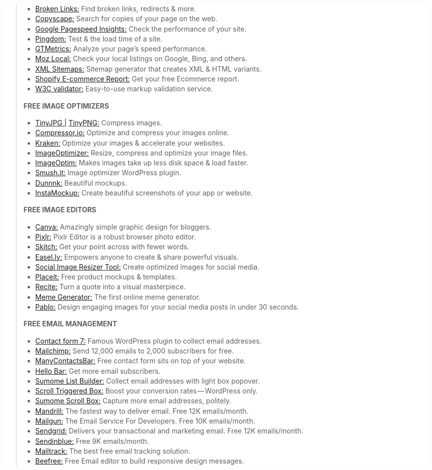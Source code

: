 > *   [Broken Links:](http://www.internetmarketingninjas.com/seo-tools/google-sitemap-generator/) Find broken links, redirects & more.
> *   [Copyscape:](http://www.copyscape.com/) Search for copies of your page on the web.
> *   [Google Pagespeed Insights:](https://developers.google.com/speed/pagespeed/insights/) Check the performance of your site.
> *   [Pingdom:](https://tools.pingdom.com/fpt/) Test & the load time of a site.
> *   [GTMetrics:](https://gtmetrix.com/) Analyze your page’s speed performance.
> *   [Moz Local:](https://moz.com/local/search) Check your local listings on Google, Bing, and others.
> *   [XML Sitemaps:](https://www.xml-sitemaps.com/) Sitemap generator that creates XML & HTML variants.
> *   [Shopify E-commerce Report:](https://ecommerce.shopify.com/grader) Get your free Ecommerce report.
> *   [W3C validator:](https://validator.w3.org/) Easy-to-use markup validation service.
> 
> ****FREE IMAGE OPTIMIZERS****  
> 
> *   [TinyJPG |](https://tinyjpg.com/) [TinyPNG:](https://tinypng.com/) Compress images.
> *   [Compressor.io:](https://compressor.io/) Optimize and compress your images online.
> *   [Kraken:](https://kraken.io/web-interface) Optimize your images & accelerate your websites.
> *   [ImageOptimizer:](http://www.imageoptimizer.net/Pages/Home.aspx) Resize, compress and optimize your image files.
> *   [ImageOptim:](https://imageoptim.com/) Makes images take up less disk space & load faster.
> *   [Smush.it:](https://wordpress.org/plugins/wp-smushit/) Image optimizer WordPress plugin.
> *   [Dunnnk:](http://dunnnk.com/) Beautiful mockups.
> *   [InstaMockup:](http://www.instamockup.com/) Create beautiful screenshots of your app or website.
> 
> ****FREE IMAGE EDITORS****  
> 
> *   [Canva:](https://www.canva.com/) Amazingly simple graphic design for bloggers.
> *   [Pixlr:](http://apps.pixlr.com/editor/) Pixlr Editor is a robust browser photo editor.
> *   [Skitch:](https://evernote.com/skitch/) Get your point across with fewer words.
> *   [Easel.ly:](https://www.easel.ly/) Empowers anyone to create & share powerful visuals.
> *   [Social Image Resizer Tool:](http://www.internetmarketingninjas.com/seo-tools/favicon-generator-crop-images/) Create optimized images for social media.
> *   [Placeit:](https://placeit.net/) Free product mockups & templates.
> *   [Recite:](http://www.recite.com/) Turn a quote into a visual masterpiece.
> *   [Meme Generator:](http://memegenerator.net/) The first online meme generator.
> *   [Pablo:](https://buffer.com/pablo) Design engaging images for your social media posts in under 30 seconds.
> 
> ****FREE EMAIL MANAGEMENT****  
> 
> *   [Contact form 7:](https://wordpress.org/plugins/contact-form-7/) Famous WordPress plugin to collect email addresses.
> *   [Mailchimp:](https://mailchimp.com/) Send 12,000 emails to 2,000 subscribers for free.
> *   [ManyContactsBar:](https://www.manycontacts.com/) Free contact form sits on top of your website.
> *   [Hello Bar:](https://www.hellobar.com/) Get more email subscribers.
> *   [Sumome List Builder:](https://sumome.com/app/list-builder) Collect email addresses with light box popover.
> *   [Scroll Triggered Box:](https://wordpress.org/plugins/dreamgrow-scroll-triggered-box/) Boost your conversion rates — WordPress only.
> *   [Sumome Scroll Box:](https://sumome.com/app/scroll-box) Capture more email addresses, politely.
> *   [Mandrill:](http://mandrill.com/) The fastest way to deliver email. Free 12K emails/month.
> *   [Mailgun:](https://www.mailgun.com/) The Email Service For Developers. Free 10K emails/month.
> *   [Sendgrid:](https://sendgrid.com/) Delivers your transactional and marketing email. Free 12K emails/month.
> *   [Sendinblue:](https://www.sendinblue.com/) Free 9K emails/month.
> *   [Mailtrack:](https://mailtrack.io/en/) The best free email tracking solution.
> *   [Beefree:](https://beefree.io/index.aspx) Free Email editor to build responsive design messages.